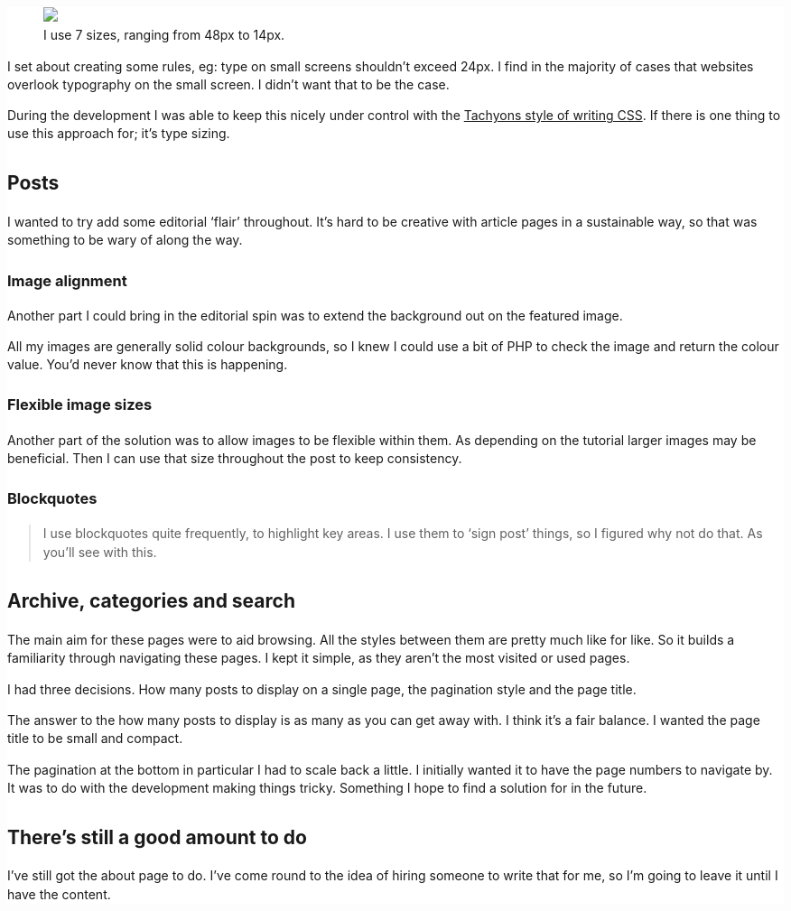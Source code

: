 <figure>
<Image src="/images/blog/casestudy-v6-type-sizing.png" width={738} height={492} />
<figcaption>I use 7 sizes, ranging from 48px to 14px.</figcaption>
</figure>

I set about creating some rules, eg: type on small screens shouldn’t exceed 24px. I find in the majority of cases that websites overlook typography on the small screen. I didn’t want that to be the case.

During the development I was able to keep this nicely under control with the [Tachyons style of writing CSS](/blog/why-you-should-use-tachyons-to-make-css-easier). If there is one thing to use this approach for; it’s type sizing.

## Posts
I wanted to try add some editorial ‘flair’ throughout. It’s hard to be creative with article pages in a sustainable way, so that was something to be wary of along the way.

### Image alignment
Another part I could bring in the editorial spin was to extend the background out on the featured image.

All my images are generally solid colour backgrounds, so I knew I could use a bit of PHP to check the image and return the colour value. You’d never know that this is happening.

### Flexible image sizes
Another part of the solution was to allow images to be flexible within them. As depending on the tutorial larger images may be beneficial. Then I can use that size throughout the post to keep consistency.

### Blockquotes
> I use blockquotes quite frequently, to highlight key areas. I use them to ‘sign post’ things, so I figured why not do that. As you’ll see with this.

## Archive, categories and search
The main aim for these pages were to aid browsing. All the styles between them are pretty much like for like. So it builds a familiarity through navigating these pages. I kept it simple, as they aren’t the most visited or used pages.

I had three decisions. How many posts to display on a single page, the pagination style and the page title.

The answer to the how many posts to display is as many as you can get away with. I think it’s a fair balance. I wanted the page title to be small and compact.

The pagination at the bottom in particular I had to scale back a little. I initially wanted it to have the page numbers to navigate by. It was to do with the development making things tricky. Something I hope to find a solution for in the future.

## There’s still a good amount to do
I’ve still got the about page to do. I’ve come round to the idea of hiring someone to write that for me, so I’m going to leave it until I have the content.
